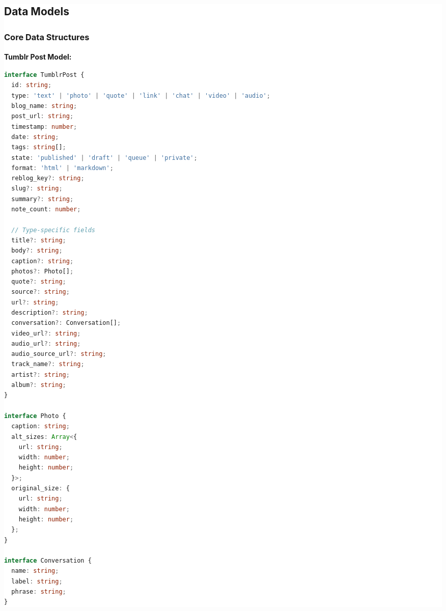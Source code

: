 ## Data Models

### Core Data Structures

**Tumblr Post Model:**

```typescript
interface TumblrPost {
  id: string;
  type: 'text' | 'photo' | 'quote' | 'link' | 'chat' | 'video' | 'audio';
  blog_name: string;
  post_url: string;
  timestamp: number;
  date: string;
  tags: string[];
  state: 'published' | 'draft' | 'queue' | 'private';
  format: 'html' | 'markdown';
  reblog_key?: string;
  slug?: string;
  summary?: string;
  note_count: number;
  
  // Type-specific fields
  title?: string;
  body?: string;
  caption?: string;
  photos?: Photo[];
  quote?: string;
  source?: string;
  url?: string;
  description?: string;
  conversation?: Conversation[];
  video_url?: string;
  audio_url?: string;
  audio_source_url?: string;
  track_name?: string;
  artist?: string;
  album?: string;
}

interface Photo {
  caption: string;
  alt_sizes: Array<{
    url: string;
    width: number;
    height: number;
  }>;
  original_size: {
    url: string;
    width: number;
    height: number;
  };
}

interface Conversation {
  name: string;
  label: string;
  phrase: string;
}
```
